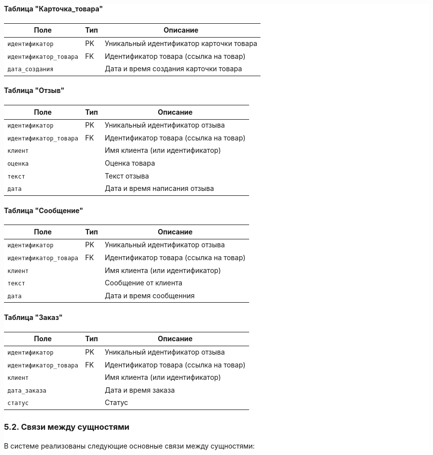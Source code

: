 #### Таблица "Карточка_товара"
| Поле                    | Тип      | Описание                                  |
|-------------------------|----------|-------------------------------------------|
| `идентификатор`        | PK      | Уникальный идентификатор карточки товара  |
| `идентификатор_товара` | FK      | Идентификатор товара (ссылка на товар)   |
| `дата_создания`        |  | Дата и время создания карточки товара     |

#### Таблица "Отзыв"
| Поле                    | Тип      | Описание                                  |
|-------------------------|----------|-------------------------------------------|
| `идентификатор`        | PK      | Уникальный идентификатор отзыва           |
| `идентификатор_товара` | FK      | Идентификатор товара (ссылка на товар)   |
| `клиент`               |   | Имя клиента (или идентификатор)          |
| `оценка`               |       | Оценка товара                             |
| `текст`                |      | Текст отзыва                              |
| `дата`                 |  | Дата и время написания отзыва            |

#### Таблица "Сообщение"
| Поле                    | Тип      | Описание                                  |
|-------------------------|----------|-------------------------------------------|
| `идентификатор`        | PK      | Уникальный идентификатор отзыва           |
| `идентификатор_товара` | FK      | Идентификатор товара (ссылка на товар)   |
| `клиент`               |   | Имя клиента (или идентификатор)          |
| `текст`               |     | Сообщение от клиента                      |
| `дата`                 |  | Дата и время сообщенния            |

#### Таблица "Заказ"
| Поле                    | Тип      | Описание                                  |
|-------------------------|----------|-------------------------------------------|
| `идентификатор`        | PK      | Уникальный идентификатор отзыва           |
| `идентификатор_товара` | FK      | Идентификатор товара (ссылка на товар)   |
| `клиент`               |   | Имя клиента (или идентификатор)          |
| `дата_заказа`         |       | Дата и время заказа                        |
| `статус`                |      | Статус           |

### 5.2. Связи между сущностями

В системе реализованы следующие основные связи между сущностями:

